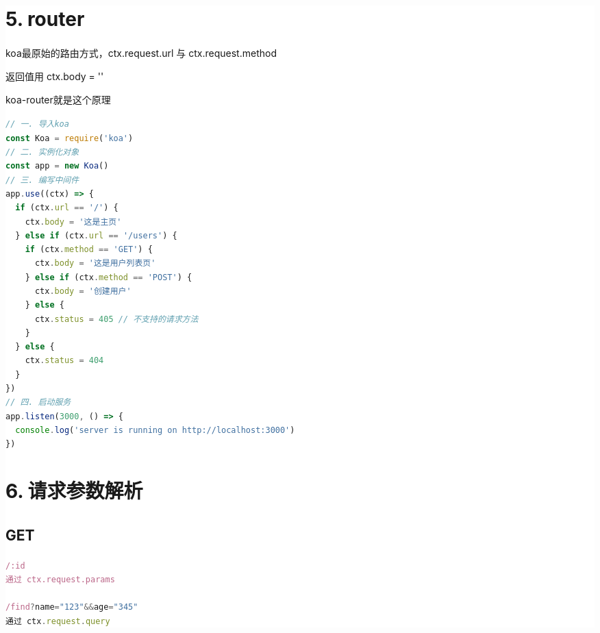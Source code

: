 


# 5. router

koa最原始的路由方式，ctx.request.url 与 ctx.request.method

返回值用 ctx.body = ''

koa-router就是这个原理

```js
// 一. 导入koa
const Koa = require('koa')
// 二. 实例化对象
const app = new Koa()
// 三. 编写中间件
app.use((ctx) => {
  if (ctx.url == '/') {
    ctx.body = '这是主页'
  } else if (ctx.url == '/users') {
    if (ctx.method == 'GET') {
      ctx.body = '这是用户列表页'
    } else if (ctx.method == 'POST') {
      ctx.body = '创建用户'
    } else {
      ctx.status = 405 // 不支持的请求方法
    }
  } else {
    ctx.status = 404
  }
})
// 四. 启动服务
app.listen(3000, () => {
  console.log('server is running on http://localhost:3000')
})
```





# 6. 请求参数解析

## GET

```js
/:id
通过 ctx.request.params

/find?name="123"&&age="345"
通过 ctx.request.query
```

